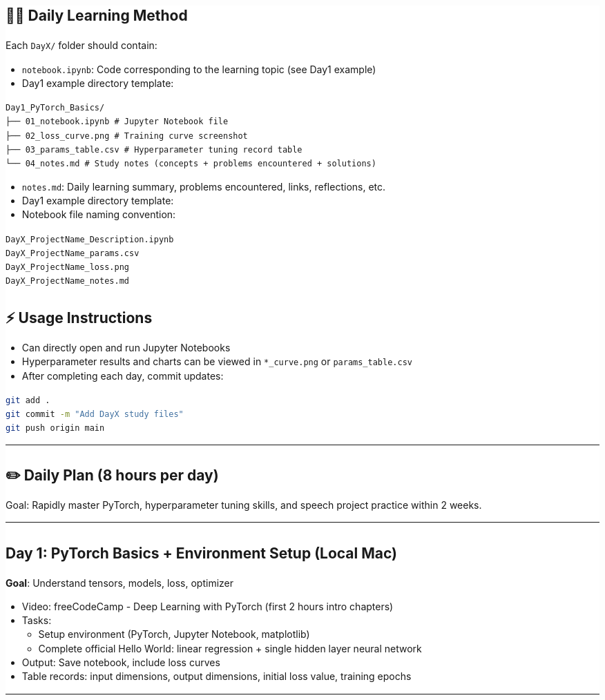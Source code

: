 ## 🧑‍💻 Daily Learning Method

Each `DayX/` folder should contain:

- `notebook.ipynb`: Code corresponding to the learning topic (see Day1 example)
- Day1 example directory template:
```
Day1_PyTorch_Basics/
├── 01_notebook.ipynb # Jupyter Notebook file
├── 02_loss_curve.png # Training curve screenshot
├── 03_params_table.csv # Hyperparameter tuning record table
└── 04_notes.md # Study notes (concepts + problems encountered + solutions)
```

- `notes.md`: Daily learning summary, problems encountered, links, reflections, etc.
- Day1 example directory template:
- Notebook file naming convention:
```
DayX_ProjectName_Description.ipynb
DayX_ProjectName_params.csv
DayX_ProjectName_loss.png
DayX_ProjectName_notes.md
```

## ⚡ Usage Instructions
- Can directly open and run Jupyter Notebooks
- Hyperparameter results and charts can be viewed in `*_curve.png` or `params_table.csv`
- After completing each day, commit updates:

```bash
git add .
git commit -m "Add DayX study files"
git push origin main
```

---

## ✏️ Daily Plan (8 hours per day)

Goal: Rapidly master PyTorch, hyperparameter tuning skills, and speech project practice within 2 weeks.

---

## Day 1: PyTorch Basics + Environment Setup (Local Mac)

**Goal**: Understand tensors, models, loss, optimizer

* Video: freeCodeCamp - Deep Learning with PyTorch (first 2 hours intro chapters)
* Tasks:
  * Setup environment (PyTorch, Jupyter Notebook, matplotlib)
  * Complete official Hello World: linear regression + single hidden layer neural network
* Output: Save notebook, include loss curves
* Table records: input dimensions, output dimensions, initial loss value, training epochs

---